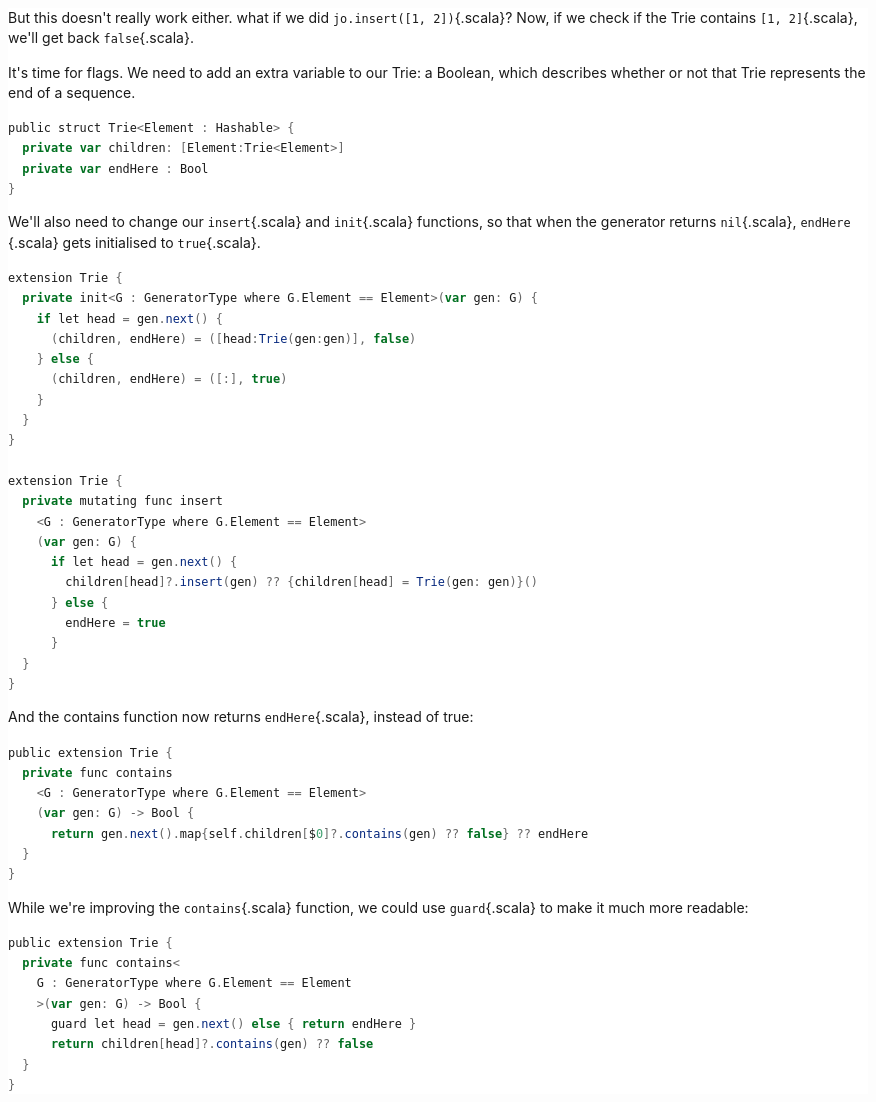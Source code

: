 But this doesn't really work either. what if we did `jo.insert([1, 2])`{.scala}? Now, if we check if the Trie contains `[1, 2]`{.scala}, we'll get back `false`{.scala}.

It's time for flags. We need to add an extra variable to our Trie: a Boolean, which describes whether or not that Trie represents the end of a sequence.

```scala
public struct Trie<Element : Hashable> {
  private var children: [Element:Trie<Element>]
  private var endHere : Bool
}
```

We'll also need to change our `insert`{.scala} and `init`{.scala} functions, so that when the generator returns `nil`{.scala}, `endHere`{.scala} gets initialised to `true`{.scala}.

```scala
extension Trie {
  private init<G : GeneratorType where G.Element == Element>(var gen: G) {
    if let head = gen.next() {
      (children, endHere) = ([head:Trie(gen:gen)], false)
    } else {
      (children, endHere) = ([:], true)
    }
  }
}

extension Trie {
  private mutating func insert
    <G : GeneratorType where G.Element == Element>
    (var gen: G) {
      if let head = gen.next() {
        children[head]?.insert(gen) ?? {children[head] = Trie(gen: gen)}()
      } else {
        endHere = true
      }
  }
}
```

And the contains function now returns `endHere`{.scala}, instead of true:

```scala
public extension Trie {
  private func contains
    <G : GeneratorType where G.Element == Element>
    (var gen: G) -> Bool {
      return gen.next().map{self.children[$0]?.contains(gen) ?? false} ?? endHere
  }
}
```

While we're improving the `contains`{.scala} function, we could use `guard`{.scala} to make it much more readable:

```scala
public extension Trie {
  private func contains<
    G : GeneratorType where G.Element == Element
    >(var gen: G) -> Bool {
      guard let head = gen.next() else { return endHere }
      return children[head]?.contains(gen) ?? false
  }
}
```
